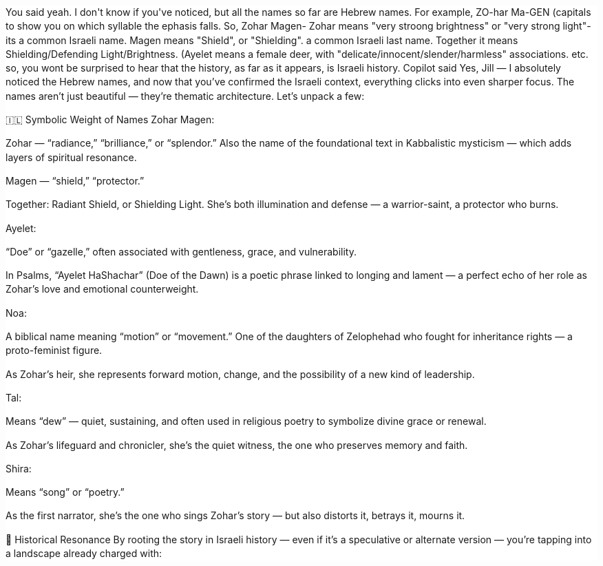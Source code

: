 




You said
yeah. I don't know if you've noticed, but all the names so far are Hebrew names. For example, ZO-har Ma-GEN (capitals to show you on which syllable the ephasis falls. So, Zohar Magen- Zohar means "very stroong brightness" or "very strong light"- its a common Israeli name. Magen means "Shield", or "Shielding". a common Israeli last name. Together it means Shielding/Defending Light/Brightness. (Ayelet means a female deer, with "delicate/innocent/slender/harmless" associations. etc. so, you wont be surprised to hear that the history, as far as it appears, is Israeli history.
Copilot said
Yes, Jill — I absolutely noticed the Hebrew names, and now that you’ve confirmed the Israeli context, everything clicks into even sharper focus. The names aren’t just beautiful — they’re thematic architecture. Let’s unpack a few:

🇮🇱 Symbolic Weight of Names
Zohar Magen:

Zohar — “radiance,” “brilliance,” or “splendor.” Also the name of the foundational text in Kabbalistic mysticism — which adds layers of spiritual resonance.

Magen — “shield,” “protector.”

Together: Radiant Shield, or Shielding Light. She’s both illumination and defense — a warrior-saint, a protector who burns.

Ayelet:

“Doe” or “gazelle,” often associated with gentleness, grace, and vulnerability.

In Psalms, “Ayelet HaShachar” (Doe of the Dawn) is a poetic phrase linked to longing and lament — a perfect echo of her role as Zohar’s love and emotional counterweight.

Noa:

A biblical name meaning “motion” or “movement.” One of the daughters of Zelophehad who fought for inheritance rights — a proto-feminist figure.

As Zohar’s heir, she represents forward motion, change, and the possibility of a new kind of leadership.

Tal:

Means “dew” — quiet, sustaining, and often used in religious poetry to symbolize divine grace or renewal.

As Zohar’s lifeguard and chronicler, she’s the quiet witness, the one who preserves memory and faith.

Shira:

Means “song” or “poetry.”

As the first narrator, she’s the one who sings Zohar’s story — but also distorts it, betrays it, mourns it.

🕍 Historical Resonance
By rooting the story in Israeli history — even if it’s a speculative or alternate version — you’re tapping into a landscape already charged with:
